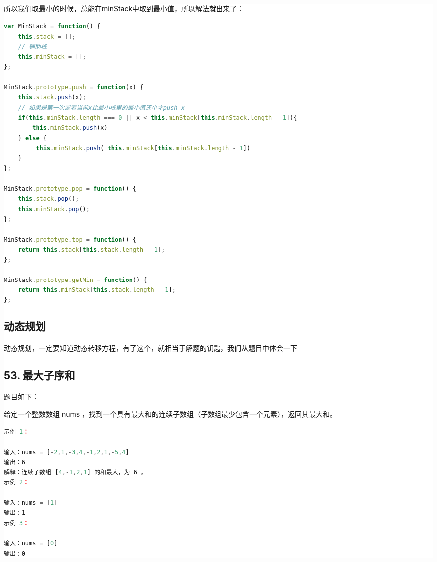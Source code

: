 所以我们取最小的时候，总能在minStack中取到最小值，所以解法就出来了：

```JAVASCRIPT
var MinStack = function() {
    this.stack = [];
    // 辅助栈
    this.minStack = [];
};

MinStack.prototype.push = function(x) {
    this.stack.push(x);
    // 如果是第一次或者当前x比最小栈里的最小值还小才push x
    if(this.minStack.length === 0 || x < this.minStack[this.minStack.length - 1]){
        this.minStack.push(x)
    } else {
         this.minStack.push( this.minStack[this.minStack.length - 1])
    }
};

MinStack.prototype.pop = function() {
    this.stack.pop();
    this.minStack.pop();
};

MinStack.prototype.top = function() {
    return this.stack[this.stack.length - 1];
};

MinStack.prototype.getMin = function() {
    return this.minStack[this.stack.length - 1];
};
```
## 动态规划
动态规划，一定要知道动态转移方程，有了这个，就相当于解题的钥匙，我们从题目中体会一下
## 53. 最大子序和

题目如下：

给定一个整数数组 nums ，找到一个具有最大和的连续子数组（子数组最少包含一个元素），返回其最大和。
 
```JAVASCRIPT
示例 1：

输入：nums = [-2,1,-3,4,-1,2,1,-5,4]
输出：6
解释：连续子数组 [4,-1,2,1] 的和最大，为 6 。
示例 2：

输入：nums = [1]
输出：1
示例 3：

输入：nums = [0]
输出：0
```
